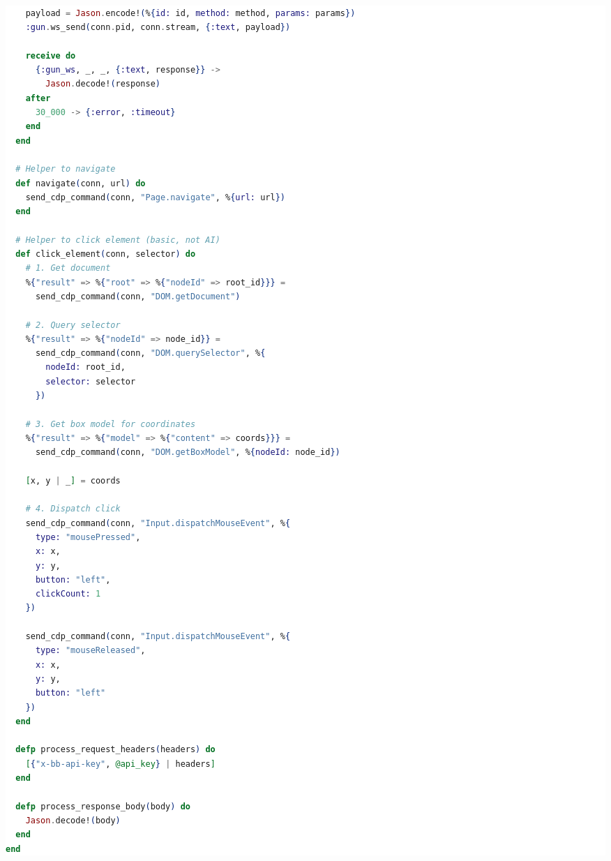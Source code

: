 ```elixir
    payload = Jason.encode!(%{id: id, method: method, params: params})
    :gun.ws_send(conn.pid, conn.stream, {:text, payload})

    receive do
      {:gun_ws, _, _, {:text, response}} ->
        Jason.decode!(response)
    after
      30_000 -> {:error, :timeout}
    end
  end

  # Helper to navigate
  def navigate(conn, url) do
    send_cdp_command(conn, "Page.navigate", %{url: url})
  end

  # Helper to click element (basic, not AI)
  def click_element(conn, selector) do
    # 1. Get document
    %{"result" => %{"root" => %{"nodeId" => root_id}}} =
      send_cdp_command(conn, "DOM.getDocument")

    # 2. Query selector
    %{"result" => %{"nodeId" => node_id}} =
      send_cdp_command(conn, "DOM.querySelector", %{
        nodeId: root_id,
        selector: selector
      })

    # 3. Get box model for coordinates
    %{"result" => %{"model" => %{"content" => coords}}} =
      send_cdp_command(conn, "DOM.getBoxModel", %{nodeId: node_id})

    [x, y | _] = coords

    # 4. Dispatch click
    send_cdp_command(conn, "Input.dispatchMouseEvent", %{
      type: "mousePressed",
      x: x,
      y: y,
      button: "left",
      clickCount: 1
    })

    send_cdp_command(conn, "Input.dispatchMouseEvent", %{
      type: "mouseReleased",
      x: x,
      y: y,
      button: "left"
    })
  end

  defp process_request_headers(headers) do
    [{"x-bb-api-key", @api_key} | headers]
  end

  defp process_response_body(body) do
    Jason.decode!(body)
  end
end
```
